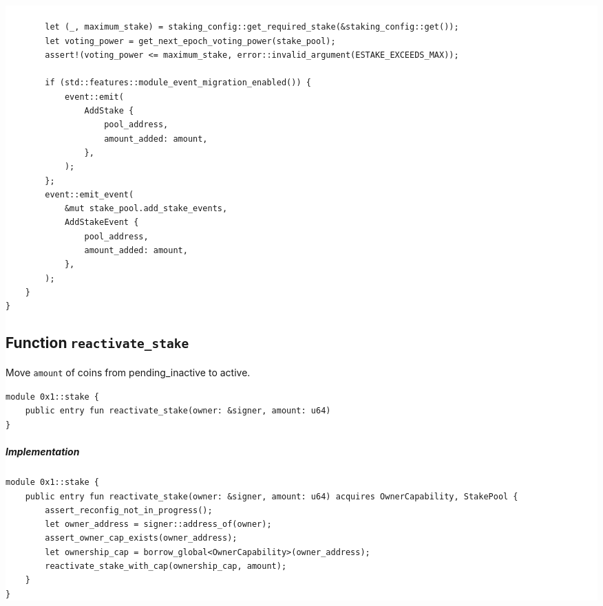 ```move

        let (_, maximum_stake) = staking_config::get_required_stake(&staking_config::get());
        let voting_power = get_next_epoch_voting_power(stake_pool);
        assert!(voting_power <= maximum_stake, error::invalid_argument(ESTAKE_EXCEEDS_MAX));

        if (std::features::module_event_migration_enabled()) {
            event::emit(
                AddStake {
                    pool_address,
                    amount_added: amount,
                },
            );
        };
        event::emit_event(
            &mut stake_pool.add_stake_events,
            AddStakeEvent {
                pool_address,
                amount_added: amount,
            },
        );
    }
}
```


<a id="0x1_stake_reactivate_stake"></a>

## Function `reactivate_stake`

Move `amount` of coins from pending_inactive to active.


```move
module 0x1::stake {
    public entry fun reactivate_stake(owner: &signer, amount: u64)
}
```


##### Implementation


```move
module 0x1::stake {
    public entry fun reactivate_stake(owner: &signer, amount: u64) acquires OwnerCapability, StakePool {
        assert_reconfig_not_in_progress();
        let owner_address = signer::address_of(owner);
        assert_owner_cap_exists(owner_address);
        let ownership_cap = borrow_global<OwnerCapability>(owner_address);
        reactivate_stake_with_cap(ownership_cap, amount);
    }
}
```
